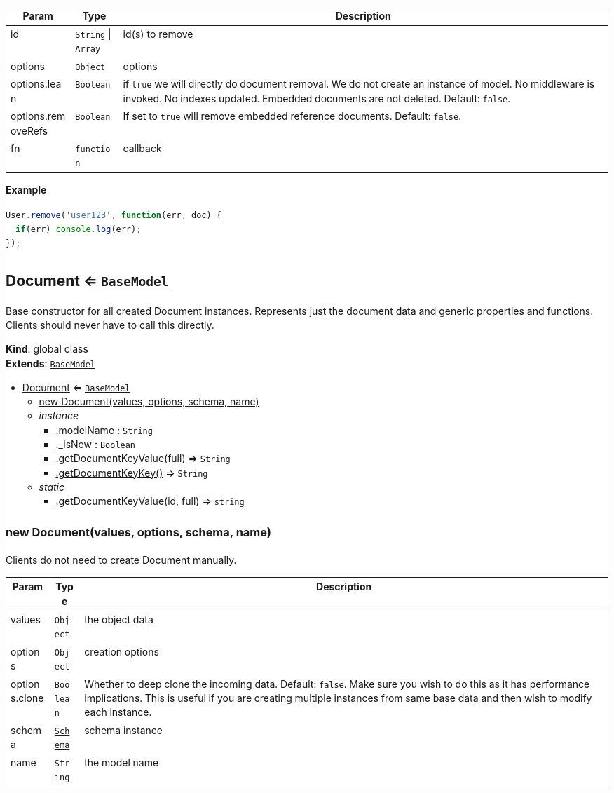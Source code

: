 | Param | Type | Description |
| --- | --- | --- |
| id | <code>String</code> &#124; <code>Array</code> | id(s) to remove |
| options | <code>Object</code> | options |
| options.lean | <code>Boolean</code> | if <code>true</code> we will directly do document removal. We do not create an instance of model.                                 No middleware is invoked. No indexes updated. Embedded documents are not deleted. Default: <code>false</code>. |
| options.removeRefs | <code>Boolean</code> | If set to <code>true</code> will remove embedded reference documents. Default: <code>false</code>. |
| fn | <code>function</code> | callback |

**Example**  
```js
User.remove('user123', function(err, doc) {
  if(err) console.log(err);
});
```
<a name="Document"></a>

## Document ⇐ <code>[BaseModel](#BaseModel)</code>
Base constructor for all created Document instances.
Represents just the document data and generic properties and functions.
Clients should never have to call this directly.

**Kind**: global class  
**Extends**: <code>[BaseModel](#BaseModel)</code>  

* [Document](#Document) ⇐ <code>[BaseModel](#BaseModel)</code>
    * [new Document(values, options, schema, name)](#new_Document_new)
    * _instance_
        * [.modelName](#Document+modelName) : <code>String</code>
        * [._isNew](#Document+_isNew) : <code>Boolean</code>
        * [.getDocumentKeyValue(full)](#Document+getDocumentKeyValue) ⇒ <code>String</code>
        * [.getDocumentKeyKey()](#Document+getDocumentKeyKey) ⇒ <code>String</code>
    * _static_
        * [.getDocumentKeyValue(id, full)](#Document.getDocumentKeyValue) ⇒ <code>string</code>

<a name="new_Document_new"></a>

### new Document(values, options, schema, name)
Clients do not need to create Document manually.


| Param | Type | Description |
| --- | --- | --- |
| values | <code>Object</code> | the object data |
| options | <code>Object</code> | creation options |
| options.clone | <code>Boolean</code> | Whether to deep clone the incoming data. Default: <code>false</code>.                                  Make sure you wish to do this as it has performance implications. This is                                  useful if you are creating multiple instances from same base data and then                                  wish to modify each instance. |
| schema | <code>[Schema](#Schema)</code> | schema instance |
| name | <code>String</code> | the model name |
